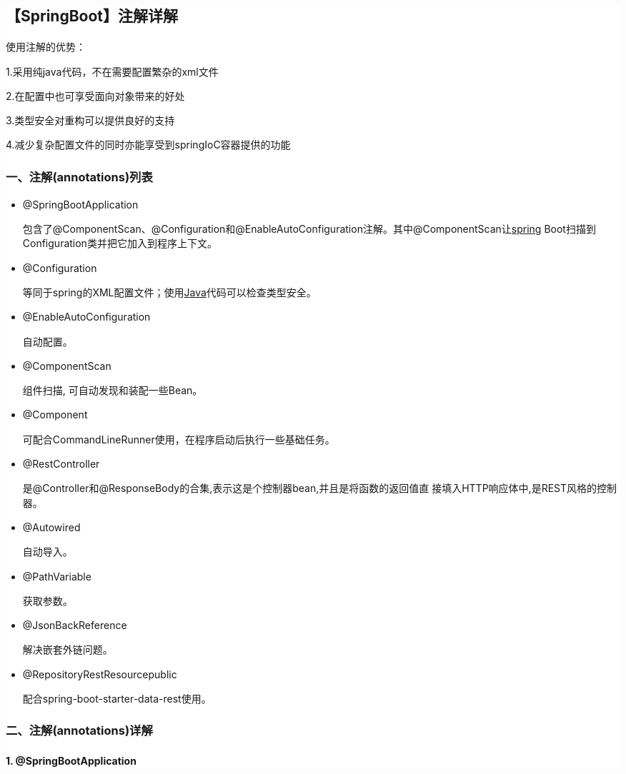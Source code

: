 ## 【SpringBoot】注解详解

使用注解的优势：

   1.采用纯java代码，不在需要配置繁杂的xml文件

   2.在配置中也可享受面向对象带来的好处

   3.类型安全对重构可以提供良好的支持

   4.减少复杂配置文件的同时亦能享受到springIoC容器提供的功能



### 一、注解(annotations)列表

- @SpringBootApplication

  包含了@ComponentScan、@Configuration和@EnableAutoConfiguration注解。其中@ComponentScan让[spring](http://lib.csdn.net/base/javaee) Boot扫描到Configuration类并把它加入到程序上下文。

- @Configuration

  等同于spring的XML配置文件；使用[Java](http://lib.csdn.net/base/javase)代码可以检查类型安全。

- @EnableAutoConfiguration

  自动配置。

- @ComponentScan

  组件扫描, 可自动发现和装配一些Bean。

- @Component

  可配合CommandLineRunner使用，在程序启动后执行一些基础任务。

- @RestController

  是@Controller和@ResponseBody的合集,表示这是个控制器bean,并且是将函数的返回值直 接填入HTTP响应体中,是REST风格的控制器。

- @Autowired

  自动导入。

- @PathVariable

  获取参数。

- @JsonBackReference

  解决嵌套外链问题。

- @RepositoryRestResourcepublic

  配合spring-boot-starter-data-rest使用。 



### 二、注解(annotations)详解

#### 1. @SpringBootApplication
